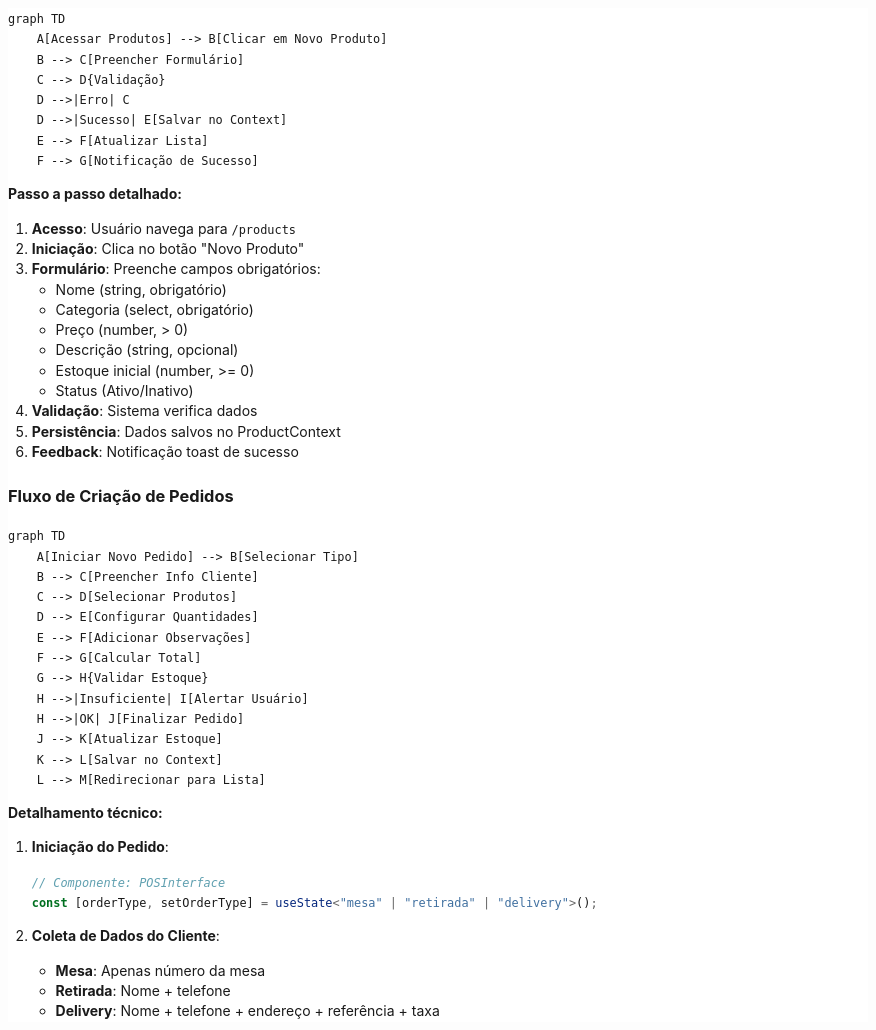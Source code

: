 ```mermaid
graph TD
    A[Acessar Produtos] --> B[Clicar em Novo Produto]
    B --> C[Preencher Formulário]
    C --> D{Validação}
    D -->|Erro| C
    D -->|Sucesso| E[Salvar no Context]
    E --> F[Atualizar Lista]
    F --> G[Notificação de Sucesso]
```

**Passo a passo detalhado:**
1. **Acesso**: Usuário navega para `/products`
2. **Iniciação**: Clica no botão "Novo Produto"
3. **Formulário**: Preenche campos obrigatórios:
   - Nome (string, obrigatório)
   - Categoria (select, obrigatório)
   - Preço (number, > 0)
   - Descrição (string, opcional)
   - Estoque inicial (number, >= 0)
   - Status (Ativo/Inativo)
4. **Validação**: Sistema verifica dados
5. **Persistência**: Dados salvos no ProductContext
6. **Feedback**: Notificação toast de sucesso

### Fluxo de Criação de Pedidos

```mermaid
graph TD
    A[Iniciar Novo Pedido] --> B[Selecionar Tipo]
    B --> C[Preencher Info Cliente]
    C --> D[Selecionar Produtos]
    D --> E[Configurar Quantidades]
    E --> F[Adicionar Observações]
    F --> G[Calcular Total]
    G --> H{Validar Estoque}
    H -->|Insuficiente| I[Alertar Usuário]
    H -->|OK| J[Finalizar Pedido]
    J --> K[Atualizar Estoque]
    K --> L[Salvar no Context]
    L --> M[Redirecionar para Lista]
```

**Detalhamento técnico:**

1. **Iniciação do Pedido**:
   ```typescript
   // Componente: POSInterface
   const [orderType, setOrderType] = useState<"mesa" | "retirada" | "delivery">();
   ```

2. **Coleta de Dados do Cliente**:
   - **Mesa**: Apenas número da mesa
   - **Retirada**: Nome + telefone
   - **Delivery**: Nome + telefone + endereço + referência + taxa
